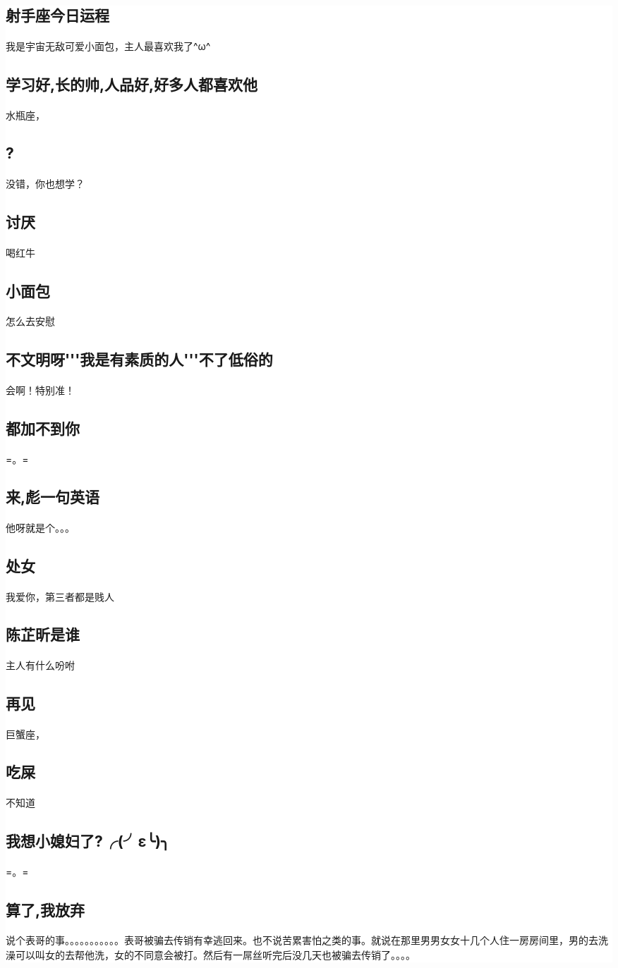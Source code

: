 ## 射手座今日运程
我是宇宙无敌可爱小面包，主人最喜欢我了^ω^

## 学习好,长的帅,人品好,好多人都喜欢他
水瓶座，

## ?
没错，你也想学？

## 讨厌
喝红牛

## 小面包
怎么去安慰

## 不文明呀'''我是有素质的人'''不了低俗的
会啊！特别准！

## 都加不到你
=。=

## 来,彪一句英语
他呀就是个。。。

## 处女
我爱你，第三者都是贱人

## 陈芷昕是谁
主人有什么吩咐

## 再见
巨蟹座，

## 吃屎
不知道

## 我想小媳妇了?╭(╯ε╰)╮
=。=

## 算了,我放弃
说个表哥的事。。。。。。。。。。。表哥被骗去传销有幸逃回来。也不说苦累害怕之类的事。就说在那里男男女女十几个人住一房房间里，男的去洗澡可以叫女的去帮他洗，女的不同意会被打。然后有一屌丝听完后没几天也被骗去传销了。。。。
